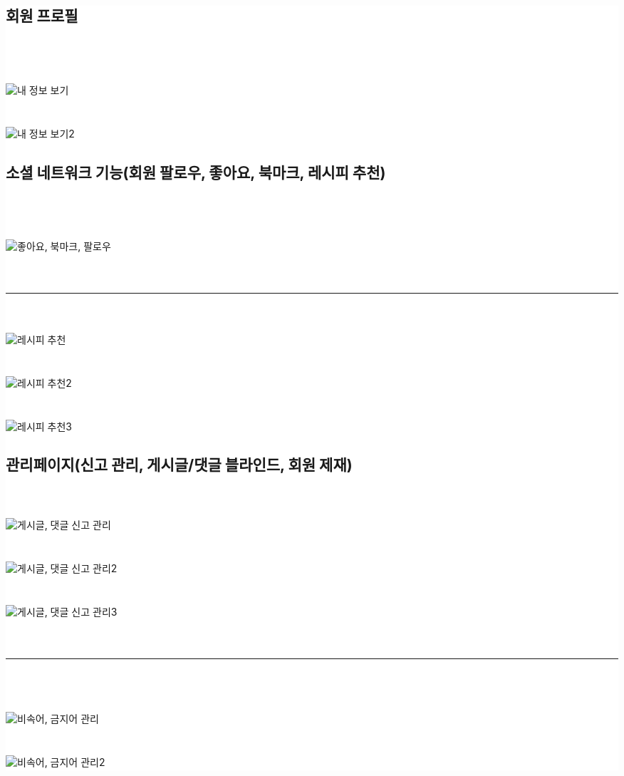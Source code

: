 <h2>회원 프로필</h2>
</br>
</br>
</br>
<img width="1920" alt="내 정보 보기" src="https://github.com/wjdcks1238/EveryOneRecipe/assets/111834753/28208096-ea5d-4cf7-bcfb-2eee6cad66db">
</br>
</br>
</br>
<img width="1920" alt="내 정보 보기2" src="https://github.com/wjdcks1238/EveryOneRecipe/assets/111834753/ae766ac2-94b6-4004-9c84-8464c92cab07">



<h2>소셜 네트워크 기능(회원 팔로우, 좋아요, 북마크, 레시피 추천)</h2>
</br>
</br>
</br>
<img width="1920" alt="좋아요, 북마크, 팔로우" src="https://github.com/wjdcks1238/EveryOneRecipe/assets/111834753/1f94fcf2-972f-43d1-81a5-ac2933fceb48">
</br>
</br>
</br>
<hr>
</br>
</br>
<img width="1920" alt="레시피 추천" src="https://github.com/wjdcks1238/EveryOneRecipe/assets/111834753/a67d0a90-2ecc-4ef5-9ccf-01bbb1f411d1">
</br>
</br>
</br>
<img width="1920" alt="레시피 추천2" src="https://github.com/wjdcks1238/EveryOneRecipe/assets/111834753/ecfb5181-b5ac-408a-8b35-15334fbf35fa">
</br>
</br>
</br>
<img width="1920" alt="레시피 추천3" src="https://github.com/wjdcks1238/EveryOneRecipe/assets/111834753/2b699b85-b073-4e9b-866b-1593b5c64b78">



<h2>관리페이지(신고 관리, 게시글/댓글 블라인드, 회원 제재)</h2>
</br>
</br>
<img width="1920" alt="게시글, 댓글 신고 관리" src="https://github.com/wjdcks1238/EveryOneRecipe/assets/111834753/a61ff844-2af3-4583-aca4-e1e8cfeaff46">
</br>
</br>
</br>
<img width="1920" alt="게시글, 댓글 신고 관리2" src="https://github.com/wjdcks1238/EveryOneRecipe/assets/111834753/f51a8aad-69bd-443a-af1b-22c97b958ec0">
</br>
</br>
</br>
<img width="1920" alt="게시글, 댓글 신고 관리3" src="https://github.com/wjdcks1238/EveryOneRecipe/assets/111834753/a625e78c-f17d-40c6-8601-286f0a0ed7d4">
</br>
</br>
</br>
<hr>
</br>
</br>
</br>
<img width="1920" alt="비속어, 금지어 관리" src="https://github.com/wjdcks1238/EveryOneRecipe/assets/111834753/21c8c2bb-2dd0-4f75-b185-c97fad157fb7">
</br>
</br>
</br>
<img width="1920" alt="비속어, 금지어 관리2" src="https://github.com/wjdcks1238/EveryOneRecipe/assets/111834753/eaa4dd42-1bf0-4373-8cb6-662a9d5ab41e">
</br>